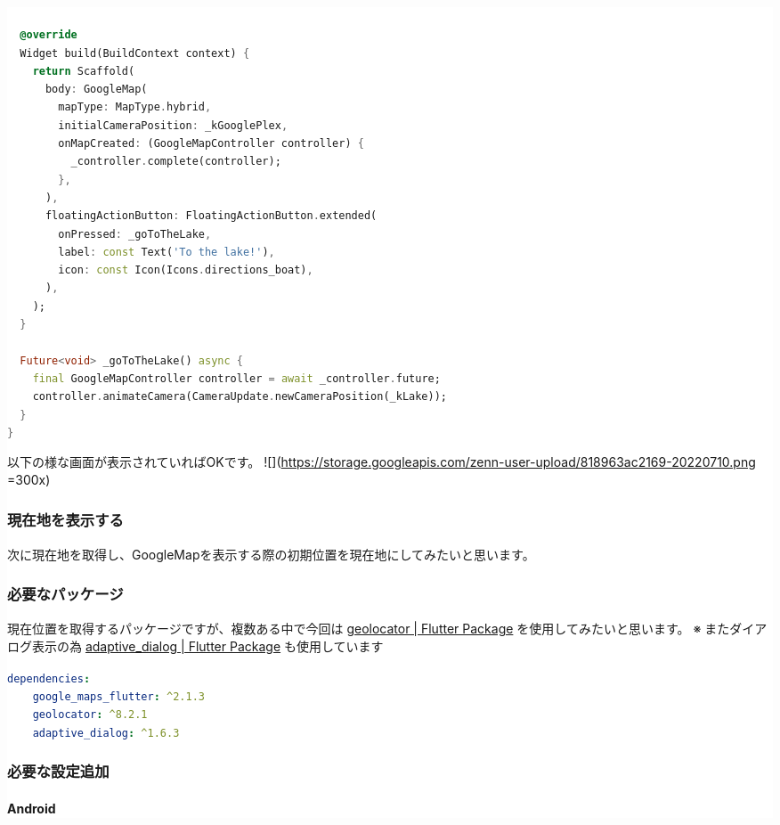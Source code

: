 ```dart

  @override
  Widget build(BuildContext context) {
    return Scaffold(
      body: GoogleMap(
        mapType: MapType.hybrid,
        initialCameraPosition: _kGooglePlex,
        onMapCreated: (GoogleMapController controller) {
          _controller.complete(controller);
        },
      ),
      floatingActionButton: FloatingActionButton.extended(
        onPressed: _goToTheLake,
        label: const Text('To the lake!'),
        icon: const Icon(Icons.directions_boat),
      ),
    );
  }

  Future<void> _goToTheLake() async {
    final GoogleMapController controller = await _controller.future;
    controller.animateCamera(CameraUpdate.newCameraPosition(_kLake));
  }
}
```

以下の様な画面が表示されていればOKです。
![](https://storage.googleapis.com/zenn-user-upload/818963ac2169-20220710.png =300x)

### 現在地を表示する

次に現在地を取得し、GoogleMapを表示する際の初期位置を現在地にしてみたいと思います。

### 必要なパッケージ

現在位置を取得するパッケージですが、複数ある中で今回は
[geolocator | Flutter Package](https://pub.dev/packages/geolocator)
を使用してみたいと思います。
※ またダイアログ表示の為 [adaptive_dialog | Flutter Package](https://pub.dev/packages/adaptive_dialog) も使用しています

```yml:pubspec.yaml
dependencies:
    google_maps_flutter: ^2.1.3
    geolocator: ^8.2.1
    adaptive_dialog: ^1.6.3
```

### 必要な設定追加

#### Android
